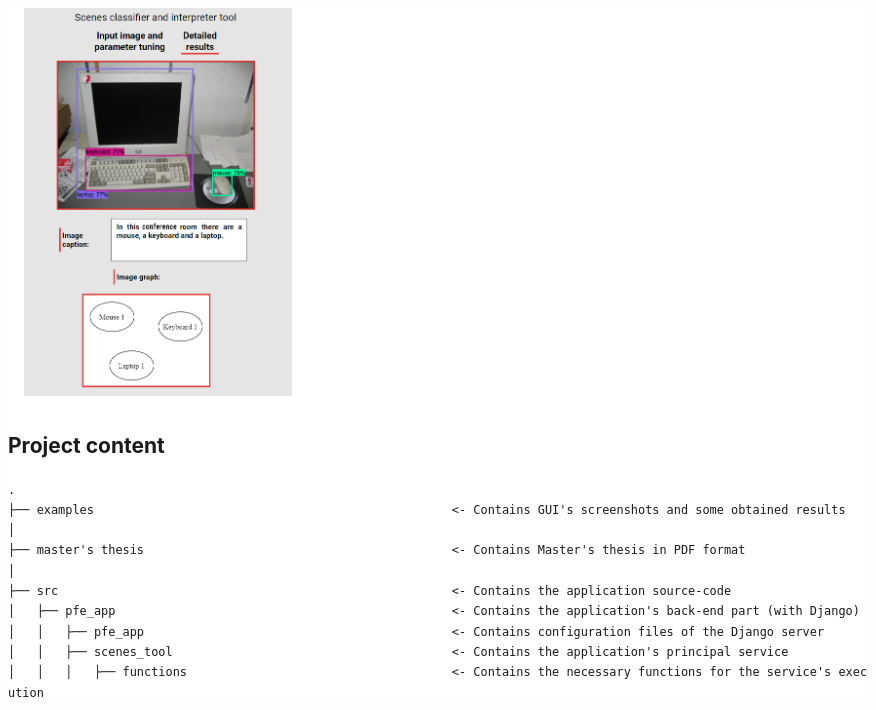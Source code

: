   <img width="300px" height="388px" src="examples/app_output_interpretation.png" alt="Application - Interpretation output">
</p>

## Project content

```text
.
├── examples                                                  <- Contains GUI's screenshots and some obtained results
│
├── master's thesis                                           <- Contains Master's thesis in PDF format
│
├── src                                                       <- Contains the application source-code
│   ├── pfe_app                                               <- Contains the application's back-end part (with Django)
│   │   ├── pfe_app                                           <- Contains configuration files of the Django server
│   │   ├── scenes_tool                                       <- Contains the application's principal service
│   │   │   ├── functions                                     <- Contains the necessary functions for the service's execution
```